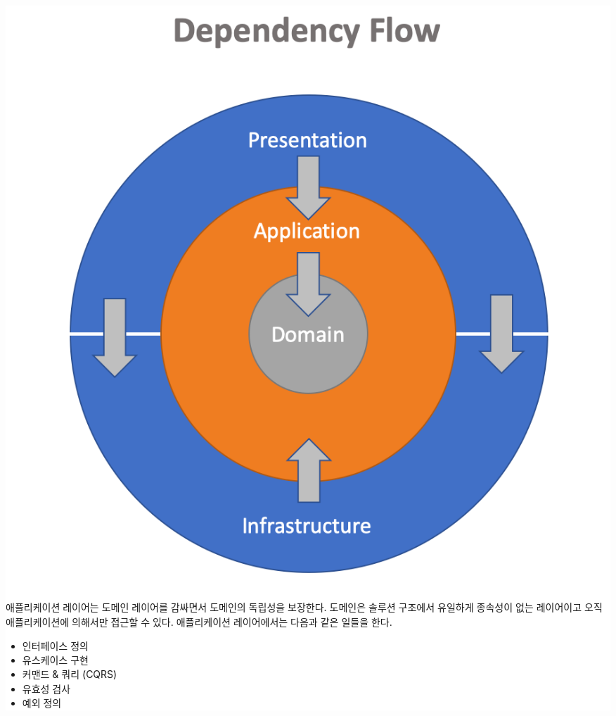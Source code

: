![dependency-flow](../images/architecture/clean-architecture.png)

애플리케이션 레이어는 도메인 레이어를 감싸면서 도메인의 독립성을 보장한다. 도메인은 솔루션 구조에서 유일하게 종속성이 없는 레이어이고 오직 애플리케이션에 의해서만 접근할 수 있다. 애플리케이션 레이어에서는 다음과 같은 일들을 한다.

- 인터페이스 정의
- 유스케이스 구현
- 커맨드 & 쿼리 (CQRS)
- 유효성 검사
- 예외 정의

